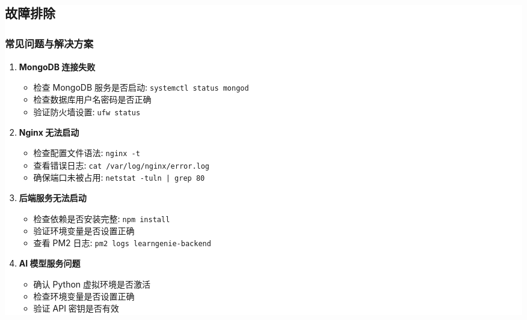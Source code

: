 ## 故障排除

### 常见问题与解决方案

1. **MongoDB 连接失败**
   - 检查 MongoDB 服务是否启动: `systemctl status mongod`
   - 检查数据库用户名密码是否正确
   - 验证防火墙设置: `ufw status`

2. **Nginx 无法启动**
   - 检查配置文件语法: `nginx -t`
   - 查看错误日志: `cat /var/log/nginx/error.log`
   - 确保端口未被占用: `netstat -tuln | grep 80`

3. **后端服务无法启动**
   - 检查依赖是否安装完整: `npm install`
   - 验证环境变量是否设置正确
   - 查看 PM2 日志: `pm2 logs learngenie-backend`

4. **AI 模型服务问题**
   - 确认 Python 虚拟环境是否激活
   - 检查环境变量是否设置正确
   - 验证 API 密钥是否有效